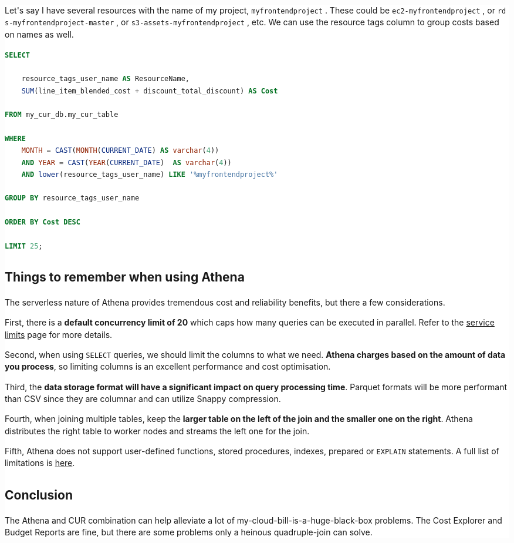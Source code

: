 Let's say I have several resources with the name of my project, `myfrontendproject` . These could be `ec2-myfrontendproject` , or `rds-myfrontendproject-master` , or `s3-assets-myfrontendproject` , etc. We can use the resource tags column to group costs based on names as well.

``` sql
SELECT

    resource_tags_user_name AS ResourceName,
    SUM(line_item_blended_cost + discount_total_discount) AS Cost
    
FROM my_cur_db.my_cur_table

WHERE
    MONTH = CAST(MONTH(CURRENT_DATE) AS varchar(4))
    AND YEAR = CAST(YEAR(CURRENT_DATE)  AS varchar(4))
    AND lower(resource_tags_user_name) LIKE '%myfrontendproject%'
    
GROUP BY resource_tags_user_name

ORDER BY Cost DESC

LIMIT 25;
```

## Things to remember when using Athena

The serverless nature of Athena provides tremendous cost and reliability benefits, but there a few considerations.

First, there is a **default concurrency limit of 20** which caps how many queries can be executed in parallel. Refer to the [service limits](https://docs.aws.amazon.com/athena/latest/ug/service-limits.html) page for more details.

Second, when using `SELECT` queries, we should limit the columns to what we need. **Athena charges based on the amount of data you process**, so limiting columns is an excellent performance and cost optimisation.

Third, the **data storage format will have a significant impact on query processing time**. Parquet formats will be more performant than CSV since they are columnar and can utilize Snappy compression.

Fourth, when joining multiple tables, keep the **larger table on the left of the join and the smaller one on the right**. Athena distributes the right table to worker nodes and streams the left one for the join.

Fifth, Athena does not support user-defined functions, stored procedures, indexes, prepared or `EXPLAIN` statements. A full list of limitations is [here](https://docs.aws.amazon.com/athena/latest/ug/other-notable-limitations.html).

## Conclusion

The Athena and CUR combination can help alleviate a lot of my-cloud-bill-is-a-huge-black-box problems. The Cost Explorer and Budget Reports are fine, but there are some problems only a heinous quadruple-join can solve.
